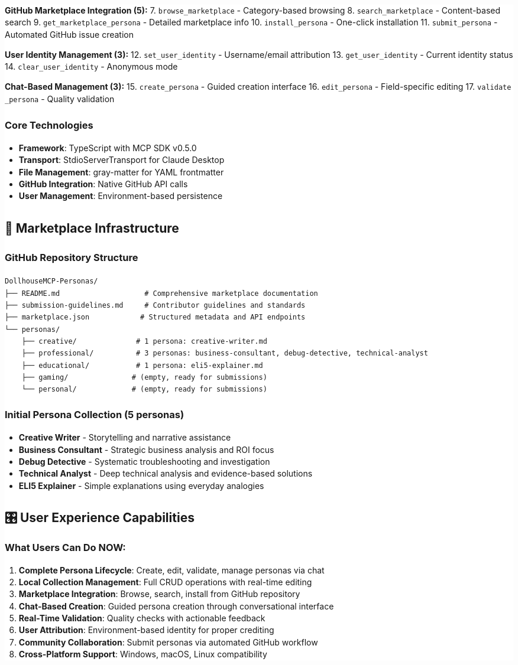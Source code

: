**GitHub Marketplace Integration (5):**
7. `browse_marketplace` - Category-based browsing
8. `search_marketplace` - Content-based search
9. `get_marketplace_persona` - Detailed marketplace info
10. `install_persona` - One-click installation
11. `submit_persona` - Automated GitHub issue creation

**User Identity Management (3):**
12. `set_user_identity` - Username/email attribution
13. `get_user_identity` - Current identity status
14. `clear_user_identity` - Anonymous mode

**Chat-Based Management (3):**
15. `create_persona` - Guided creation interface
16. `edit_persona` - Field-specific editing
17. `validate_persona` - Quality validation

### Core Technologies
- **Framework**: TypeScript with MCP SDK v0.5.0
- **Transport**: StdioServerTransport for Claude Desktop
- **File Management**: gray-matter for YAML frontmatter
- **GitHub Integration**: Native GitHub API calls
- **User Management**: Environment-based persistence

## 🏪 Marketplace Infrastructure

### GitHub Repository Structure
```
DollhouseMCP-Personas/
├── README.md                    # Comprehensive marketplace documentation
├── submission-guidelines.md     # Contributor guidelines and standards
├── marketplace.json            # Structured metadata and API endpoints
└── personas/
    ├── creative/              # 1 persona: creative-writer.md
    ├── professional/          # 3 personas: business-consultant, debug-detective, technical-analyst
    ├── educational/           # 1 persona: eli5-explainer.md
    ├── gaming/               # (empty, ready for submissions)
    └── personal/             # (empty, ready for submissions)
```

### Initial Persona Collection (5 personas)
- **Creative Writer** - Storytelling and narrative assistance
- **Business Consultant** - Strategic business analysis and ROI focus
- **Debug Detective** - Systematic troubleshooting and investigation
- **Technical Analyst** - Deep technical analysis and evidence-based solutions
- **ELI5 Explainer** - Simple explanations using everyday analogies

## 🎛️ User Experience Capabilities

### What Users Can Do NOW:
1. **Complete Persona Lifecycle**: Create, edit, validate, manage personas via chat
2. **Local Collection Management**: Full CRUD operations with real-time editing
3. **Marketplace Integration**: Browse, search, install from GitHub repository
4. **Chat-Based Creation**: Guided persona creation through conversational interface
5. **Real-Time Validation**: Quality checks with actionable feedback
6. **User Attribution**: Environment-based identity for proper crediting
7. **Community Collaboration**: Submit personas via automated GitHub workflow
8. **Cross-Platform Support**: Windows, macOS, Linux compatibility
